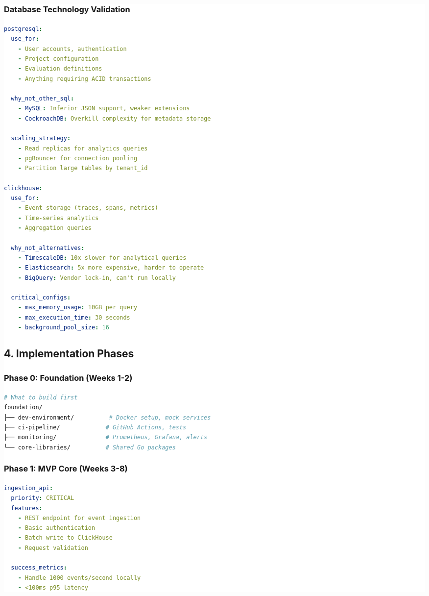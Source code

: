 ```typescript
```

### Database Technology Validation

```yaml
postgresql:
  use_for:
    - User accounts, authentication
    - Project configuration
    - Evaluation definitions
    - Anything requiring ACID transactions
  
  why_not_other_sql:
    - MySQL: Inferior JSON support, weaker extensions
    - CockroachDB: Overkill complexity for metadata storage
  
  scaling_strategy:
    - Read replicas for analytics queries
    - pgBouncer for connection pooling
    - Partition large tables by tenant_id

clickhouse:
  use_for:
    - Event storage (traces, spans, metrics)
    - Time-series analytics
    - Aggregation queries
  
  why_not_alternatives:
    - TimescaleDB: 10x slower for analytical queries
    - Elasticsearch: 5x more expensive, harder to operate
    - BigQuery: Vendor lock-in, can't run locally
  
  critical_configs:
    - max_memory_usage: 10GB per query
    - max_execution_time: 30 seconds
    - background_pool_size: 16
```

## 4. Implementation Phases

### Phase 0: Foundation (Weeks 1-2)
```bash
# What to build first
foundation/
├── dev-environment/          # Docker setup, mock services
├── ci-pipeline/             # GitHub Actions, tests
├── monitoring/              # Prometheus, Grafana, alerts
└── core-libraries/          # Shared Go packages
```

### Phase 1: MVP Core (Weeks 3-8)
```yaml
ingestion_api:
  priority: CRITICAL
  features:
    - REST endpoint for event ingestion
    - Basic authentication
    - Batch write to ClickHouse
    - Request validation
  
  success_metrics:
    - Handle 1000 events/second locally
    - <100ms p95 latency
```